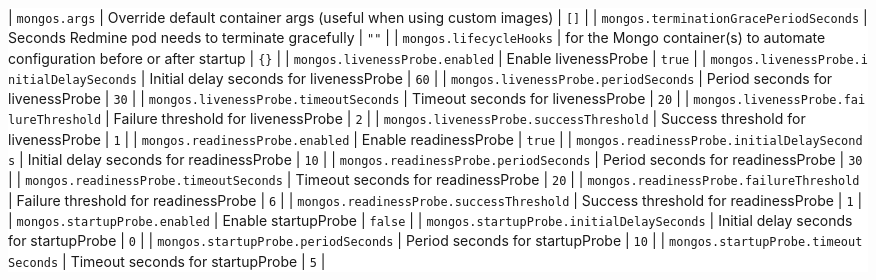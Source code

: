 | `mongos.args`                                              | Override default container args (useful when using custom images)                                                                                                                                                        | `[]`             |
| `mongos.terminationGracePeriodSeconds`                     | Seconds Redmine pod needs to terminate gracefully                                                                                                                                                                        | `""`             |
| `mongos.lifecycleHooks`                                    | for the Mongo container(s) to automate configuration before or after startup                                                                                                                                             | `{}`             |
| `mongos.livenessProbe.enabled`                             | Enable livenessProbe                                                                                                                                                                                                     | `true`           |
| `mongos.livenessProbe.initialDelaySeconds`                 | Initial delay seconds for livenessProbe                                                                                                                                                                                  | `60`             |
| `mongos.livenessProbe.periodSeconds`                       | Period seconds for livenessProbe                                                                                                                                                                                         | `30`             |
| `mongos.livenessProbe.timeoutSeconds`                      | Timeout seconds for livenessProbe                                                                                                                                                                                        | `20`             |
| `mongos.livenessProbe.failureThreshold`                    | Failure threshold for livenessProbe                                                                                                                                                                                      | `2`              |
| `mongos.livenessProbe.successThreshold`                    | Success threshold for livenessProbe                                                                                                                                                                                      | `1`              |
| `mongos.readinessProbe.enabled`                            | Enable readinessProbe                                                                                                                                                                                                    | `true`           |
| `mongos.readinessProbe.initialDelaySeconds`                | Initial delay seconds for readinessProbe                                                                                                                                                                                 | `10`             |
| `mongos.readinessProbe.periodSeconds`                      | Period seconds for readinessProbe                                                                                                                                                                                        | `30`             |
| `mongos.readinessProbe.timeoutSeconds`                     | Timeout seconds for readinessProbe                                                                                                                                                                                       | `20`             |
| `mongos.readinessProbe.failureThreshold`                   | Failure threshold for readinessProbe                                                                                                                                                                                     | `6`              |
| `mongos.readinessProbe.successThreshold`                   | Success threshold for readinessProbe                                                                                                                                                                                     | `1`              |
| `mongos.startupProbe.enabled`                              | Enable startupProbe                                                                                                                                                                                                      | `false`          |
| `mongos.startupProbe.initialDelaySeconds`                  | Initial delay seconds for startupProbe                                                                                                                                                                                   | `0`              |
| `mongos.startupProbe.periodSeconds`                        | Period seconds for startupProbe                                                                                                                                                                                          | `10`             |
| `mongos.startupProbe.timeoutSeconds`                       | Timeout seconds for startupProbe                                                                                                                                                                                         | `5`              |